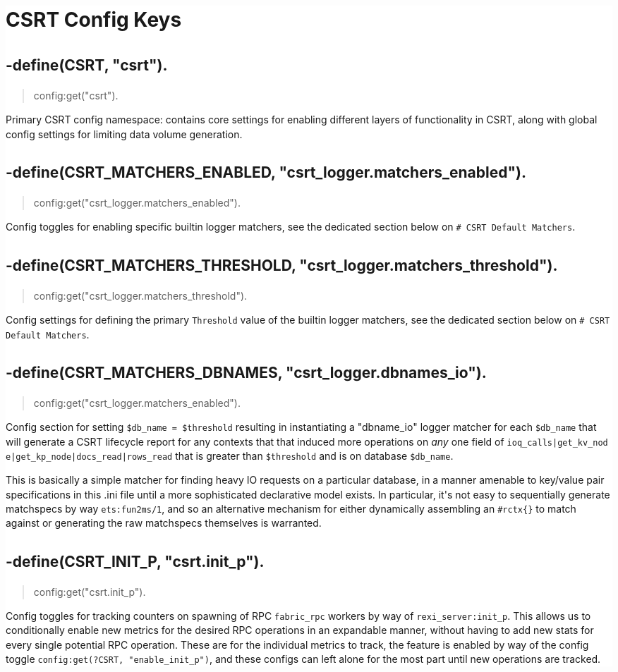 # CSRT Config Keys

## -define(CSRT, "csrt").

> config:get("csrt").

Primary CSRT config namespace: contains core settings for enabling different
layers of functionality in CSRT, along with global config settings for limiting
data volume generation.

## -define(CSRT_MATCHERS_ENABLED, "csrt_logger.matchers_enabled").

> config:get("csrt_logger.matchers_enabled").

Config toggles for enabling specific builtin logger matchers, see the dedicated
section below on `# CSRT Default Matchers`.

## -define(CSRT_MATCHERS_THRESHOLD, "csrt_logger.matchers_threshold").

> config:get("csrt_logger.matchers_threshold").

Config settings for defining the primary `Threshold` value of the builtin logger
matchers, see the dedicated section below on `# CSRT Default Matchers`.

## -define(CSRT_MATCHERS_DBNAMES, "csrt_logger.dbnames_io").

> config:get("csrt_logger.matchers_enabled").

Config section for setting `$db_name = $threshold` resulting in instantiating a
"dbname_io" logger matcher for each `$db_name` that will generate a CSRT
lifecycle report for any contexts that that induced more operations on _any_ one
field of `ioq_calls|get_kv_node|get_kp_node|docs_read|rows_read` that is greater
than `$threshold` and is on database `$db_name`.

This is basically a simple matcher for finding heavy IO requests on a particular
database, in a manner amenable to key/value pair specifications in this .ini
file until a more sophisticated declarative model exists. In particular, it's
not easy to sequentially generate matchspecs by way `ets:fun2ms/1`, and so an
alternative mechanism for either dynamically assembling an `#rctx{}` to match
against or generating the raw matchspecs themselves is warranted.

## -define(CSRT_INIT_P, "csrt.init_p").

> config:get("csrt.init_p").

Config toggles for tracking counters on spawning of RPC `fabric_rpc` workers by
way of `rexi_server:init_p`. This allows us to conditionally enable new metrics
for the desired RPC operations in an expandable manner, without having to add
new stats for every single potential RPC operation. These are for the individual
metrics to track, the feature is enabled by way of the config toggle
`config:get(?CSRT, "enable_init_p")`, and these configs can left alone for the
most part until new operations are tracked.
